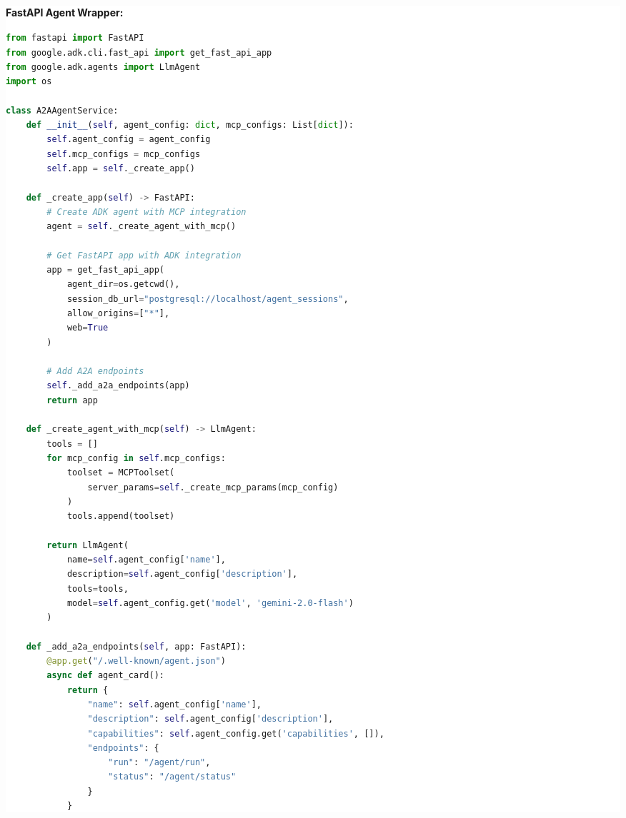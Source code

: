 **FastAPI Agent Wrapper:**
```python
from fastapi import FastAPI
from google.adk.cli.fast_api import get_fast_api_app
from google.adk.agents import LlmAgent
import os

class A2AAgentService:
    def __init__(self, agent_config: dict, mcp_configs: List[dict]):
        self.agent_config = agent_config
        self.mcp_configs = mcp_configs
        self.app = self._create_app()
    
    def _create_app(self) -> FastAPI:
        # Create ADK agent with MCP integration
        agent = self._create_agent_with_mcp()
        
        # Get FastAPI app with ADK integration
        app = get_fast_api_app(
            agent_dir=os.getcwd(),
            session_db_url="postgresql://localhost/agent_sessions",
            allow_origins=["*"],
            web=True
        )
        
        # Add A2A endpoints
        self._add_a2a_endpoints(app)
        return app
    
    def _create_agent_with_mcp(self) -> LlmAgent:
        tools = []
        for mcp_config in self.mcp_configs:
            toolset = MCPToolset(
                server_params=self._create_mcp_params(mcp_config)
            )
            tools.append(toolset)
        
        return LlmAgent(
            name=self.agent_config['name'],
            description=self.agent_config['description'],
            tools=tools,
            model=self.agent_config.get('model', 'gemini-2.0-flash')
        )
    
    def _add_a2a_endpoints(self, app: FastAPI):
        @app.get("/.well-known/agent.json")
        async def agent_card():
            return {
                "name": self.agent_config['name'],
                "description": self.agent_config['description'],
                "capabilities": self.agent_config.get('capabilities', []),
                "endpoints": {
                    "run": "/agent/run",
                    "status": "/agent/status"
                }
            }
```
